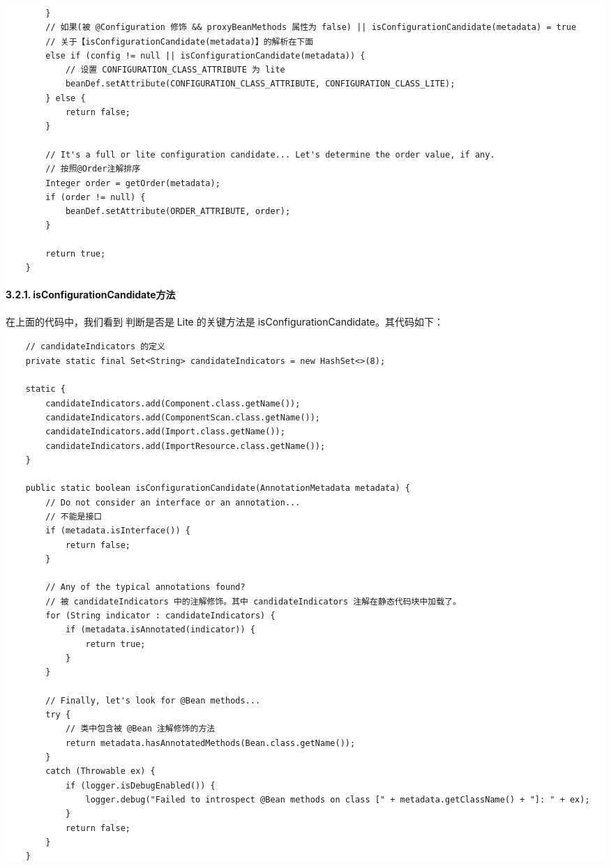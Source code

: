 ```text
		}
		// 如果(被 @Configuration 修饰 && proxyBeanMethods 属性为 false) || isConfigurationCandidate(metadata) = true
		// 关于【isConfigurationCandidate(metadata)】的解析在下面
		else if (config != null || isConfigurationCandidate(metadata)) {
			// 设置 CONFIGURATION_CLASS_ATTRIBUTE 为 lite
			beanDef.setAttribute(CONFIGURATION_CLASS_ATTRIBUTE, CONFIGURATION_CLASS_LITE);
		} else {
			return false;
		}

		// It's a full or lite configuration candidate... Let's determine the order value, if any.
		// 按照@Order注解排序
		Integer order = getOrder(metadata);
		if (order != null) {
			beanDef.setAttribute(ORDER_ATTRIBUTE, order);
		}

		return true;
	}
```

#### 3.2.1. isConfigurationCandidate方法
在上面的代码中，我们看到 判断是否是 Lite 的关键方法是 isConfigurationCandidate。其代码如下：
```text
	// candidateIndicators 的定义
	private static final Set<String> candidateIndicators = new HashSet<>(8);

	static {
		candidateIndicators.add(Component.class.getName());
		candidateIndicators.add(ComponentScan.class.getName());
		candidateIndicators.add(Import.class.getName());
		candidateIndicators.add(ImportResource.class.getName());
	}	

	public static boolean isConfigurationCandidate(AnnotationMetadata metadata) {
		// Do not consider an interface or an annotation...
		// 不能是接口
		if (metadata.isInterface()) {
			return false;
		}

		// Any of the typical annotations found?
		// 被 candidateIndicators 中的注解修饰。其中 candidateIndicators 注解在静态代码块中加载了。
		for (String indicator : candidateIndicators) {
			if (metadata.isAnnotated(indicator)) {
				return true;
			}
		}

		// Finally, let's look for @Bean methods...
		try {
			// 类中包含被 @Bean 注解修饰的方法
			return metadata.hasAnnotatedMethods(Bean.class.getName());
		}
		catch (Throwable ex) {
			if (logger.isDebugEnabled()) {
				logger.debug("Failed to introspect @Bean methods on class [" + metadata.getClassName() + "]: " + ex);
			}
			return false;
		}
	}
```